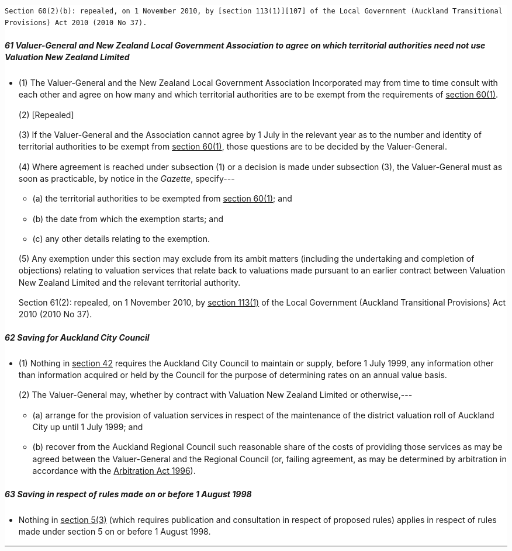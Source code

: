     Section 60(2)(b): repealed, on 1 November 2010, by [section 113(1)][107] of the Local Government (Auckland Transitional Provisions) Act 2010 (2010 No 37).

##### 61 Valuer-General and New Zealand Local Government Association to agree on which territorial authorities need not use Valuation New Zealand Limited
    
*   (1) The Valuer-General and the New Zealand Local Government Association Incorporated may from time to time consult with each other and agree on how many and which territorial authorities are to be exempt from the requirements of [section 60(1)][75].
    
    (2) \[Repealed\]
    
    (3) If the Valuer-General and the Association cannot agree by 1 July in the relevant year as to the number and identity of territorial authorities to be exempt from [section 60(1)][75], those questions are to be decided by the Valuer-General.
    
    (4) Where agreement is reached under subsection (1) or a decision is made under subsection (3), the Valuer-General must as soon as practicable, by notice in the _Gazette_, specify---
        
    *   (a) the territorial authorities to be exempted from [section 60(1)][75]; and
    
    *   (b) the date from which the exemption starts; and
    
    *   (c) any other details relating to the exemption.
    
    (5) Any exemption under this section may exclude from its ambit matters (including the undertaking and completion of objections) relating to valuation services that relate back to valuations made pursuant to an earlier contract between Valuation New Zealand Limited and the relevant territorial authority.
    
    Section 61(2): repealed, on 1 November 2010, by [section 113(1)][107] of the Local Government (Auckland Transitional Provisions) Act 2010 (2010 No 37).

##### 62 Saving for Auckland City Council
    
*   (1) Nothing in [section 42][54] requires the Auckland City Council to maintain or supply, before 1 July 1999, any information other than information acquired or held by the Council for the purpose of determining rates on an annual value basis.
    
    (2) The Valuer-General may, whether by contract with Valuation New Zealand Limited or otherwise,---
        
    *   (a) arrange for the provision of valuation services in respect of the maintenance of the district valuation roll of Auckland City up until 1 July 1999; and
    
    *   (b) recover from the Auckland Regional Council such reasonable share of the costs of providing those services as may be agreed between the Valuer-General and the Regional Council (or, failing agreement, as may be determined by arbitration in accordance with the [Arbitration Act 1996][101]).
    
    

##### 63 Saving in respect of rules made on or before 1 August 1998
    
*   Nothing in [section 5(3)][7] (which requires publication and consultation in respect of proposed rules) applies in respect of rules made under section 5 on or before 1 August 1998\.

---


[0]: http://www.legislation.govt.nz/act/public/1998/0069/latest/link.aspx?id=DLM195466
[1]: http://www.legislation.govt.nz/act/public/1998/0069/latest/whole.html#DLM427299
[2]: http://www.legislation.govt.nz/act/public/1998/0069/latest/whole.html#DLM427401
[3]: http://www.legislation.govt.nz/act/public/1998/0069/latest/whole.html#DLM427402
[4]: http://www.legislation.govt.nz/act/public/1998/0069/latest/whole.html#DLM427488
[5]: http://www.legislation.govt.nz/act/public/1998/0069/latest/whole.html#DLM427489
[6]: http://www.legislation.govt.nz/act/public/1998/0069/latest/whole.html#DLM427490
[7]: http://www.legislation.govt.nz/act/public/1998/0069/latest/whole.html#DLM427492
[8]: http://www.legislation.govt.nz/act/public/1998/0069/latest/whole.html#DLM427497
[9]: http://www.legislation.govt.nz/act/public/1998/0069/latest/whole.html#DLM427600
[10]: http://www.legislation.govt.nz/act/public/1998/0069/latest/whole.html#DLM427602
[11]: http://www.legislation.govt.nz/act/public/1998/0069/latest/whole.html#DLM427605
[12]: http://www.legislation.govt.nz/act/public/1998/0069/latest/whole.html#DLM427606
[13]: http://www.legislation.govt.nz/act/public/1998/0069/latest/whole.html#DLM427608
[14]: http://www.legislation.govt.nz/act/public/1998/0069/latest/whole.html#DLM427611
[15]: http://www.legislation.govt.nz/act/public/1998/0069/latest/whole.html#DLM427612
[16]: http://www.legislation.govt.nz/act/public/1998/0069/latest/whole.html#DLM427613
[17]: http://www.legislation.govt.nz/act/public/1998/0069/latest/whole.html#DLM427615
[18]: http://www.legislation.govt.nz/act/public/1998/0069/latest/whole.html#DLM427616
[19]: http://www.legislation.govt.nz/act/public/1998/0069/latest/whole.html#DLM427618
[20]: http://www.legislation.govt.nz/act/public/1998/0069/latest/whole.html#DLM427620
[21]: http://www.legislation.govt.nz/act/public/1998/0069/latest/whole.html#DLM427623
[22]: http://www.legislation.govt.nz/act/public/1998/0069/latest/whole.html#DLM427624
[23]: http://www.legislation.govt.nz/act/public/1998/0069/latest/whole.html#DLM427629
[24]: http://www.legislation.govt.nz/act/public/1998/0069/latest/whole.html#DLM427631
[25]: http://www.legislation.govt.nz/act/public/1998/0069/latest/whole.html#DLM427634
[26]: http://www.legislation.govt.nz/act/public/1998/0069/latest/whole.html#DLM427636
[27]: http://www.legislation.govt.nz/act/public/1998/0069/latest/whole.html#DLM427638
[28]: http://www.legislation.govt.nz/act/public/1998/0069/latest/whole.html#DLM427640
[29]: http://www.legislation.govt.nz/act/public/1998/0069/latest/whole.html#DLM427642
[30]: http://www.legislation.govt.nz/act/public/1998/0069/latest/whole.html#DLM427643
[31]: http://www.legislation.govt.nz/act/public/1998/0069/latest/whole.html#DLM427646
[32]: http://www.legislation.govt.nz/act/public/1998/0069/latest/whole.html#DLM427649
[33]: http://www.legislation.govt.nz/act/public/1998/0069/latest/whole.html#DLM427651
[34]: http://www.legislation.govt.nz/act/public/1998/0069/latest/whole.html#DLM427653
[35]: http://www.legislation.govt.nz/act/public/1998/0069/latest/whole.html#DLM427655
[36]: http://www.legislation.govt.nz/act/public/1998/0069/latest/whole.html#DLM427657
[37]: http://www.legislation.govt.nz/act/public/1998/0069/latest/whole.html#DLM427659
[38]: http://www.legislation.govt.nz/act/public/1998/0069/latest/whole.html#DLM427661
[39]: http://www.legislation.govt.nz/act/public/1998/0069/latest/whole.html#DLM427663
[40]: http://www.legislation.govt.nz/act/public/1998/0069/latest/whole.html#DLM427665
[41]: http://www.legislation.govt.nz/act/public/1998/0069/latest/whole.html#DLM427667
[42]: http://www.legislation.govt.nz/act/public/1998/0069/latest/whole.html#DLM427669
[43]: http://www.legislation.govt.nz/act/public/1998/0069/latest/whole.html#DLM427670
[44]: http://www.legislation.govt.nz/act/public/1998/0069/latest/whole.html#DLM427673
[45]: http://www.legislation.govt.nz/act/public/1998/0069/latest/whole.html#DLM427676
[46]: http://www.legislation.govt.nz/act/public/1998/0069/latest/whole.html#DLM427678
[47]: http://www.legislation.govt.nz/act/public/1998/0069/latest/whole.html#DLM427681
[48]: http://www.legislation.govt.nz/act/public/1998/0069/latest/whole.html#DLM427683
[49]: http://www.legislation.govt.nz/act/public/1998/0069/latest/whole.html#DLM427686
[50]: http://www.legislation.govt.nz/act/public/1998/0069/latest/whole.html#DLM427687
[51]: http://www.legislation.govt.nz/act/public/1998/0069/latest/whole.html#DLM427688
[52]: http://www.legislation.govt.nz/act/public/1998/0069/latest/whole.html#DLM427691
[53]: http://www.legislation.govt.nz/act/public/1998/0069/latest/whole.html#DLM427692
[54]: http://www.legislation.govt.nz/act/public/1998/0069/latest/whole.html#DLM427694
[55]: http://www.legislation.govt.nz/act/public/1998/0069/latest/whole.html#DLM427695
[56]: http://www.legislation.govt.nz/act/public/1998/0069/latest/whole.html#DLM427700
[57]: http://www.legislation.govt.nz/act/public/1998/0069/latest/whole.html#DLM427702
[58]: http://www.legislation.govt.nz/act/public/1998/0069/latest/whole.html#DLM427703
[59]: http://www.legislation.govt.nz/act/public/1998/0069/latest/whole.html#DLM427706
[60]: http://www.legislation.govt.nz/act/public/1998/0069/latest/whole.html#DLM427707
[61]: http://www.legislation.govt.nz/act/public/1998/0069/latest/whole.html#DLM427708
[62]: http://www.legislation.govt.nz/act/public/1998/0069/latest/whole.html#DLM427709
[63]: http://www.legislation.govt.nz/act/public/1998/0069/latest/whole.html#DLM427711
[64]: http://www.legislation.govt.nz/act/public/1998/0069/latest/whole.html#DLM427713
[65]: http://www.legislation.govt.nz/act/public/1998/0069/latest/whole.html#DLM427715
[66]: http://www.legislation.govt.nz/act/public/1998/0069/latest/whole.html#DLM427716
[67]: http://www.legislation.govt.nz/act/public/1998/0069/latest/whole.html#DLM427717
[68]: http://www.legislation.govt.nz/act/public/1998/0069/latest/whole.html#DLM427718
[69]: http://www.legislation.govt.nz/act/public/1998/0069/latest/whole.html#DLM427719
[70]: http://www.legislation.govt.nz/act/public/1998/0069/latest/whole.html#DLM427720
[71]: http://www.legislation.govt.nz/act/public/1998/0069/latest/whole.html#DLM427721
[72]: http://www.legislation.govt.nz/act/public/1998/0069/latest/whole.html#DLM427722
[73]: http://www.legislation.govt.nz/act/public/1998/0069/latest/whole.html#DLM427723
[74]: http://www.legislation.govt.nz/act/public/1998/0069/latest/whole.html#DLM427724
[75]: http://www.legislation.govt.nz/act/public/1998/0069/latest/whole.html#DLM427725
[76]: http://www.legislation.govt.nz/act/public/1998/0069/latest/whole.html#DLM427726
[77]: http://www.legislation.govt.nz/act/public/1998/0069/latest/whole.html#DLM427727
[78]: http://www.legislation.govt.nz/act/public/1998/0069/latest/whole.html#DLM427728
[79]: http://www.legislation.govt.nz/act/public/1998/0069/latest/whole.html#DLM427729
[80]: http://www.legislation.govt.nz/act/public/1998/0069/latest/whole.html#DLM427730
[81]: http://www.legislation.govt.nz/act/public/1998/0069/latest/link.aspx?id=DLM230264
[82]: http://www.legislation.govt.nz/act/public/1998/0069/latest/link.aspx?id=DLM249212
[83]: http://www.legislation.govt.nz/act/public/1998/0069/latest/link.aspx?id=DLM242543
[84]: http://www.legislation.govt.nz/act/public/1998/0069/latest/link.aspx?id=DLM132213
[85]: http://www.legislation.govt.nz/act/public/1998/0069/latest/link.aspx?id=DLM131393
[86]: http://www.legislation.govt.nz/act/public/1998/0069/latest/link.aspx?id=DLM170872
[87]: http://www.legislation.govt.nz/act/public/1998/0069/latest/link.aspx?id=DLM249941
[88]: http://www.legislation.govt.nz/act/public/1998/0069/latest/link.aspx?id=DLM132252
[89]: http://www.legislation.govt.nz/act/public/1998/0069/latest/link.aspx?id=DLM133500
[90]: http://www.legislation.govt.nz/act/public/1998/0069/latest/link.aspx?id=DLM5081570
[91]: http://www.legislation.govt.nz/act/public/1998/0069/latest/link.aspx?id=DLM174088
[92]: http://www.legislation.govt.nz/act/public/1998/0069/latest/link.aspx?id=DLM129109
[93]: http://www.legislation.govt.nz/act/public/1998/0069/latest/link.aspx?id=DLM195534
[94]: http://www.legislation.govt.nz/act/public/1998/0069/latest/link.aspx?id=DLM195097
[95]: http://www.legislation.govt.nz/act/public/1998/0069/latest/link.aspx?id=DLM269031
[96]: http://www.legislation.govt.nz/act/public/1998/0069/latest/link.aspx?id=DLM1160400
[97]: http://www.legislation.govt.nz/act/public/1998/0069/latest/link.aspx?id=DLM1160866
[98]: http://www.legislation.govt.nz/act/public/1998/0069/latest/link.aspx?id=DLM271028
[99]: http://www.legislation.govt.nz/act/public/1998/0069/latest/link.aspx?id=DLM292863
[100]: http://www.legislation.govt.nz/act/public/1998/0069/latest/link.aspx?id=DLM249290
[101]: http://www.legislation.govt.nz/act/public/1998/0069/latest/link.aspx?id=DLM403276
[102]: http://www.legislation.govt.nz/act/public/1998/0069/latest/link.aspx?id=DLM129566
[103]: http://www.legislation.govt.nz/act/public/1998/0069/latest/link.aspx?id=DLM163137
[104]: http://www.legislation.govt.nz/act/public/1998/0069/latest/link.aspx?id=DLM162942
[105]: http://www.legislation.govt.nz/act/public/1998/0069/latest/link.aspx?id=DLM345633
[106]: http://www.legislation.govt.nz/act/public/1998/0069/latest/link.aspx?id=DLM185481
[107]: http://www.legislation.govt.nz/act/public/1998/0069/latest/link.aspx?id=DLM3016880
[108]: http://www.legislation.govt.nz/act/public/1998/0069/latest/link.aspx?id=DLM301649
[109]: http://www.legislation.govt.nz/act/public/1998/0069/latest/link.aspx?id=DLM230225
[110]: http://www.legislation.govt.nz/act/public/1998/0069/latest/link.aspx?id=DLM163182
[111]: http://www.legislation.govt.nz/act/public/1998/0069/latest/link.aspx?id=DLM242024
[112]: http://www.legislation.govt.nz/act/public/1998/0069/latest/link.aspx?id=DLM135633
[113]: http://www.legislation.govt.nz/act/public/1998/0069/latest/link.aspx?id=DLM385591
[114]: http://www.legislation.govt.nz/act/public/1998/0069/latest/link.aspx?id=DLM75563
[115]: http://www.legislation.govt.nz/act/public/1998/0069/latest/link.aspx?id=DLM353087
[116]: http://www.legislation.govt.nz/act/public/1998/0069/latest/link.aspx?id=DLM249626
[117]: http://www.legislation.govt.nz/act/public/1998/0069/latest/link.aspx?id=DLM415539
[118]: http://www.legislation.govt.nz/act/public/1998/0069/latest/link.aspx?id=DLM169979
[119]: http://www.legislation.govt.nz/act/public/1998/0069/latest/link.aspx?id=DLM289716